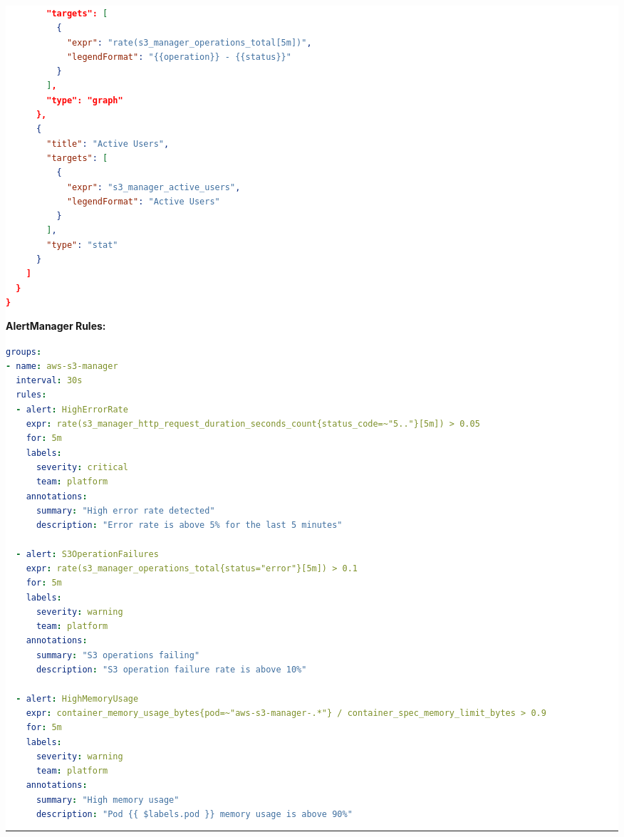 ```json
        "targets": [
          {
            "expr": "rate(s3_manager_operations_total[5m])",
            "legendFormat": "{{operation}} - {{status}}"
          }
        ],
        "type": "graph"
      },
      {
        "title": "Active Users",
        "targets": [
          {
            "expr": "s3_manager_active_users",
            "legendFormat": "Active Users"
          }
        ],
        "type": "stat"
      }
    ]
  }
}
```

**AlertManager Rules:**
```yaml
groups:
- name: aws-s3-manager
  interval: 30s
  rules:
  - alert: HighErrorRate
    expr: rate(s3_manager_http_request_duration_seconds_count{status_code=~"5.."}[5m]) > 0.05
    for: 5m
    labels:
      severity: critical
      team: platform
    annotations:
      summary: "High error rate detected"
      description: "Error rate is above 5% for the last 5 minutes"
      
  - alert: S3OperationFailures
    expr: rate(s3_manager_operations_total{status="error"}[5m]) > 0.1
    for: 5m
    labels:
      severity: warning
      team: platform
    annotations:
      summary: "S3 operations failing"
      description: "S3 operation failure rate is above 10%"
      
  - alert: HighMemoryUsage
    expr: container_memory_usage_bytes{pod=~"aws-s3-manager-.*"} / container_spec_memory_limit_bytes > 0.9
    for: 5m
    labels:
      severity: warning
      team: platform
    annotations:
      summary: "High memory usage"
      description: "Pod {{ $labels.pod }} memory usage is above 90%"
```

---